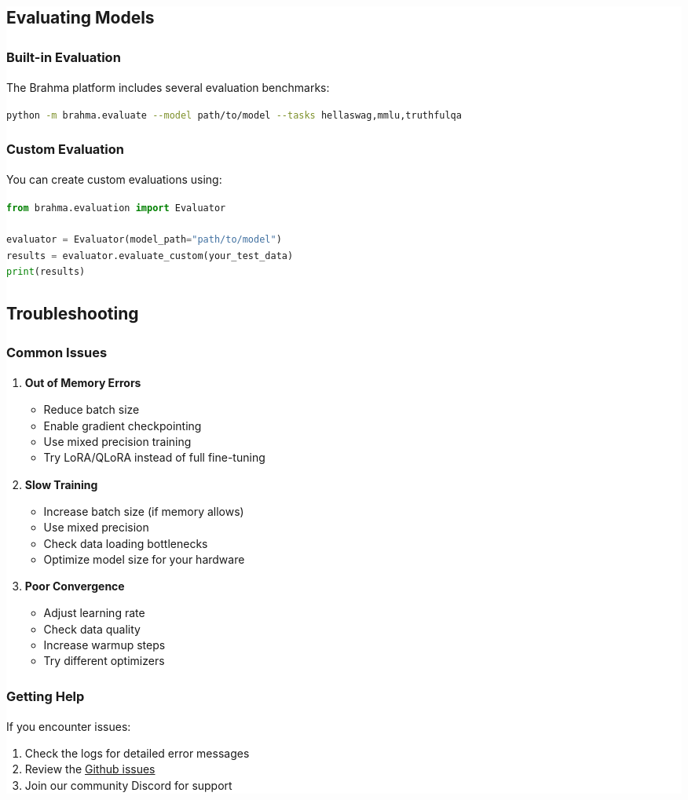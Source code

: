 ## Evaluating Models

### Built-in Evaluation

The Brahma platform includes several evaluation benchmarks:

```bash
python -m brahma.evaluate --model path/to/model --tasks hellaswag,mmlu,truthfulqa
```

### Custom Evaluation

You can create custom evaluations using:

```python
from brahma.evaluation import Evaluator

evaluator = Evaluator(model_path="path/to/model")
results = evaluator.evaluate_custom(your_test_data)
print(results)
```

## Troubleshooting

### Common Issues

1. **Out of Memory Errors**
   - Reduce batch size
   - Enable gradient checkpointing
   - Use mixed precision training
   - Try LoRA/QLoRA instead of full fine-tuning

2. **Slow Training**
   - Increase batch size (if memory allows)
   - Use mixed precision
   - Check data loading bottlenecks
   - Optimize model size for your hardware

3. **Poor Convergence**
   - Adjust learning rate
   - Check data quality
   - Increase warmup steps
   - Try different optimizers

### Getting Help

If you encounter issues:

1. Check the logs for detailed error messages
2. Review the [Github issues](https://github.com/yourusername/brahma-llm/issues)
3. Join our community Discord for support

